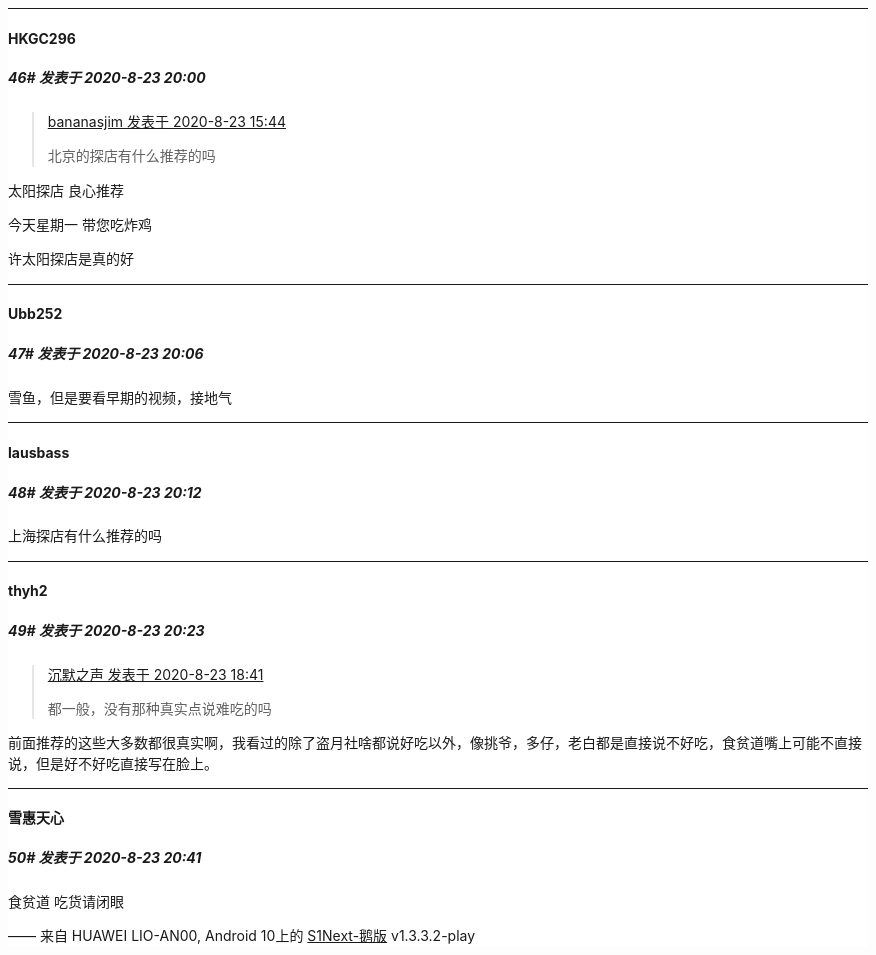 
-----

####  HKGC296  
##### 46#       发表于 2020-8-23 20:00


<blockquote><a href="httphttps://bbs.saraba1st.com/2b/forum.php?mod=redirect&amp;goto=findpost&amp;pid=48525711&amp;ptid=1956138" target="_blank">bananasjim 发表于 2020-8-23 15:44</a>

北京的探店有什么推荐的吗</blockquote>
太阳探店 良心推荐

今天星期一 带您吃炸鸡

许太阳探店是真的好


-----

####  Ubb252  
##### 47#       发表于 2020-8-23 20:06


雪鱼，但是要看早期的视频，接地气


-----

####  lausbass  
##### 48#       发表于 2020-8-23 20:12


上海探店有什么推荐的吗


-----

####  thyh2  
##### 49#       发表于 2020-8-23 20:23


<blockquote><a href="httphttps://bbs.saraba1st.com/2b/forum.php?mod=redirect&amp;goto=findpost&amp;pid=48527115&amp;ptid=1956138" target="_blank">沉默之声 发表于 2020-8-23 18:41</a>

都一般，没有那种真实点说难吃的吗</blockquote>
前面推荐的这些大多数都很真实啊，我看过的除了盗月社啥都说好吃以外，像挑爷，多仔，老白都是直接说不好吃，食贫道嘴上可能不直接说，但是好不好吃直接写在脸上。


-----

####  雪惠天心  
##### 50#       发表于 2020-8-23 20:41


食贫道 吃货请闭眼

—— 来自 HUAWEI LIO-AN00, Android 10上的 [S1Next-鹅版](https://github.com/ykrank/S1-Next/releases) v1.3.3.2-play
